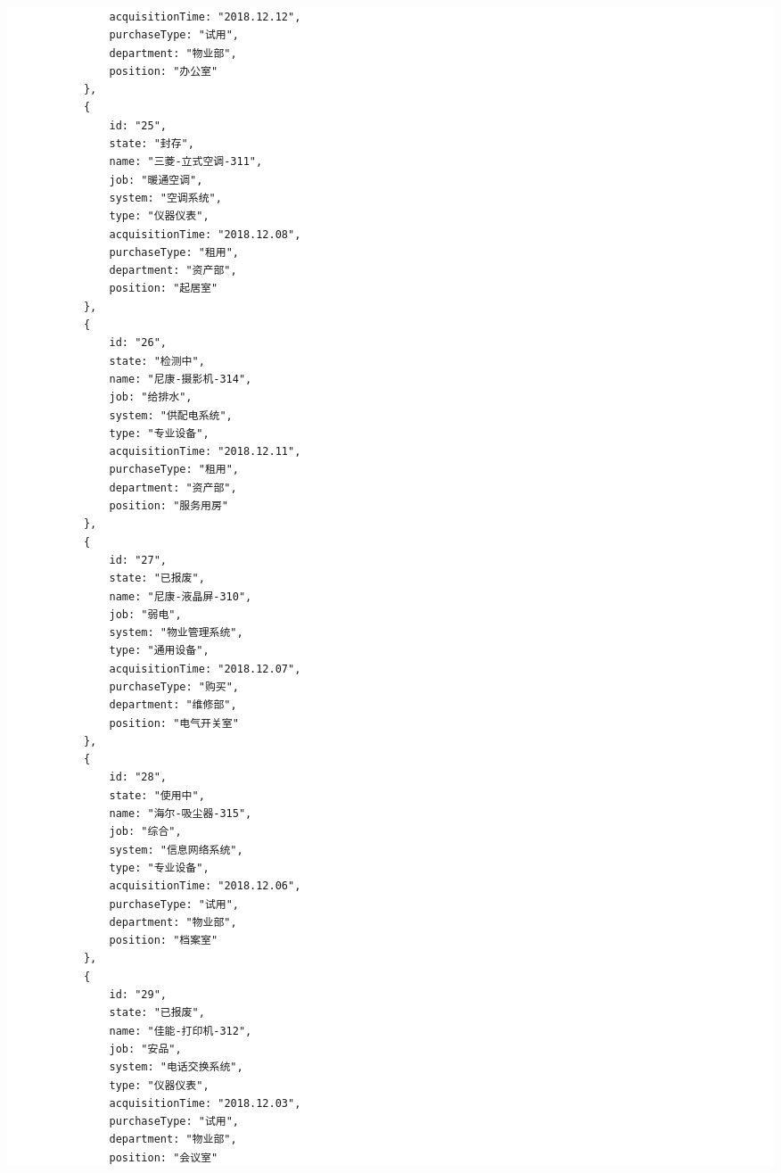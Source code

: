                     acquisitionTime: "2018.12.12",
                    purchaseType: "试用",
                    department: "物业部",
                    position: "办公室"
                },
                {
                    id: "25",
                    state: "封存",
                    name: "三菱-立式空调-311",
                    job: "暖通空调",
                    system: "空调系统",
                    type: "仪器仪表",
                    acquisitionTime: "2018.12.08",
                    purchaseType: "租用",
                    department: "资产部",
                    position: "起居室"
                },
                {
                    id: "26",
                    state: "检测中",
                    name: "尼康-摄影机-314",
                    job: "给排水",
                    system: "供配电系统",
                    type: "专业设备",
                    acquisitionTime: "2018.12.11",
                    purchaseType: "租用",
                    department: "资产部",
                    position: "服务用房"
                },
                {
                    id: "27",
                    state: "已报废",
                    name: "尼康-液晶屏-310",
                    job: "弱电",
                    system: "物业管理系统",
                    type: "通用设备",
                    acquisitionTime: "2018.12.07",
                    purchaseType: "购买",
                    department: "维修部",
                    position: "电气开关室"
                },
                {
                    id: "28",
                    state: "使用中",
                    name: "海尔-吸尘器-315",
                    job: "综合",
                    system: "信息网络系统",
                    type: "专业设备",
                    acquisitionTime: "2018.12.06",
                    purchaseType: "试用",
                    department: "物业部",
                    position: "档案室"
                },
                {
                    id: "29",
                    state: "已报废",
                    name: "佳能-打印机-312",
                    job: "安品",
                    system: "电话交换系统",
                    type: "仪器仪表",
                    acquisitionTime: "2018.12.03",
                    purchaseType: "试用",
                    department: "物业部",
                    position: "会议室"